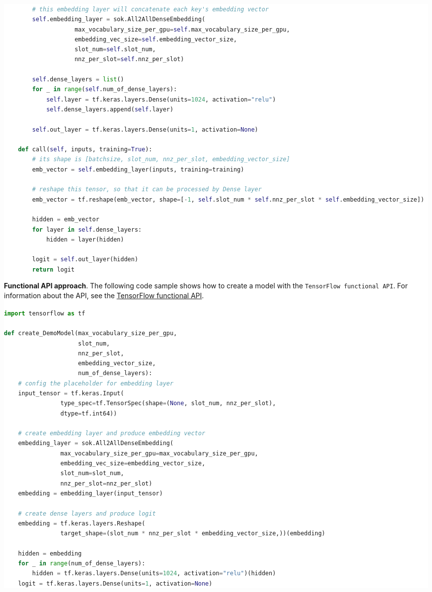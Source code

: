 ```python
        # this embedding layer will concatenate each key's embedding vector
        self.embedding_layer = sok.All2AllDenseEmbedding(
                    max_vocabulary_size_per_gpu=self.max_vocabulary_size_per_gpu,
                    embedding_vec_size=self.embedding_vector_size,
                    slot_num=self.slot_num,
                    nnz_per_slot=self.nnz_per_slot)

        self.dense_layers = list()
        for _ in range(self.num_of_dense_layers):
            self.layer = tf.keras.layers.Dense(units=1024, activation="relu")
            self.dense_layers.append(self.layer)

        self.out_layer = tf.keras.layers.Dense(units=1, activation=None)

    def call(self, inputs, training=True):
        # its shape is [batchsize, slot_num, nnz_per_slot, embedding_vector_size]
        emb_vector = self.embedding_layer(inputs, training=training)

        # reshape this tensor, so that it can be processed by Dense layer
        emb_vector = tf.reshape(emb_vector, shape=[-1, self.slot_num * self.nnz_per_slot * self.embedding_vector_size])

        hidden = emb_vector
        for layer in self.dense_layers:
            hidden = layer(hidden)

        logit = self.out_layer(hidden)
        return logit
```

**Functional API approach**. The following code sample shows how to create a model with the `TensorFlow functional API`. For information about the API, see the [TensorFlow functional API](https://tensorflow.google.cn/guide/keras/functional).

```python
import tensorflow as tf

def create_DemoModel(max_vocabulary_size_per_gpu,
                     slot_num,
                     nnz_per_slot,
                     embedding_vector_size,
                     num_of_dense_layers):
    # config the placeholder for embedding layer
    input_tensor = tf.keras.Input(
                type_spec=tf.TensorSpec(shape=(None, slot_num, nnz_per_slot),
                dtype=tf.int64))

    # create embedding layer and produce embedding vector
    embedding_layer = sok.All2AllDenseEmbedding(
                max_vocabulary_size_per_gpu=max_vocabulary_size_per_gpu,
                embedding_vec_size=embedding_vector_size,
                slot_num=slot_num,
                nnz_per_slot=nnz_per_slot)
    embedding = embedding_layer(input_tensor)

    # create dense layers and produce logit
    embedding = tf.keras.layers.Reshape(
                target_shape=(slot_num * nnz_per_slot * embedding_vector_size,))(embedding)

    hidden = embedding
    for _ in range(num_of_dense_layers):
        hidden = tf.keras.layers.Dense(units=1024, activation="relu")(hidden)
    logit = tf.keras.layers.Dense(units=1, activation=None)

```